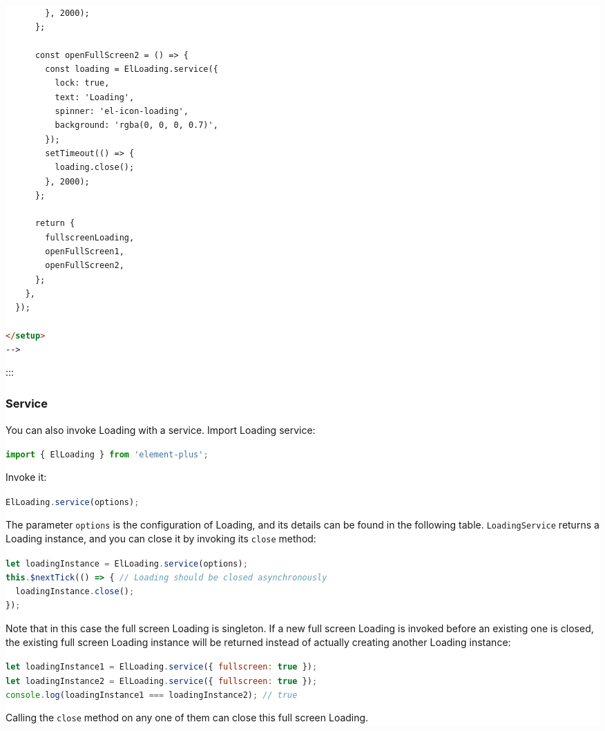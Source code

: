 ```html
        }, 2000);
      };

      const openFullScreen2 = () => {
        const loading = ElLoading.service({
          lock: true,
          text: 'Loading',
          spinner: 'el-icon-loading',
          background: 'rgba(0, 0, 0, 0.7)',
        });
        setTimeout(() => {
          loading.close();
        }, 2000);
      };

      return {
        fullscreenLoading,
        openFullScreen1,
        openFullScreen2,
      };
    },
  });

</setup>
-->
```
:::

### Service
You can also invoke Loading with a service. Import Loading service:
```javascript
import { ElLoading } from 'element-plus';
```
Invoke it:
```javascript
ElLoading.service(options);
```
The parameter `options` is the configuration of Loading, and its details can be found in the following table. `LoadingService` returns a Loading instance, and you can close it by invoking its `close` method:
```javascript
let loadingInstance = ElLoading.service(options);
this.$nextTick(() => { // Loading should be closed asynchronously
  loadingInstance.close();
});
```
Note that in this case the full screen Loading is singleton. If a new full screen Loading is invoked before an existing one is closed, the existing full screen Loading instance will be returned instead of actually creating another Loading instance:
```javascript
let loadingInstance1 = ElLoading.service({ fullscreen: true });
let loadingInstance2 = ElLoading.service({ fullscreen: true });
console.log(loadingInstance1 === loadingInstance2); // true
```
Calling the `close` method on any one of them can close this full screen Loading.
